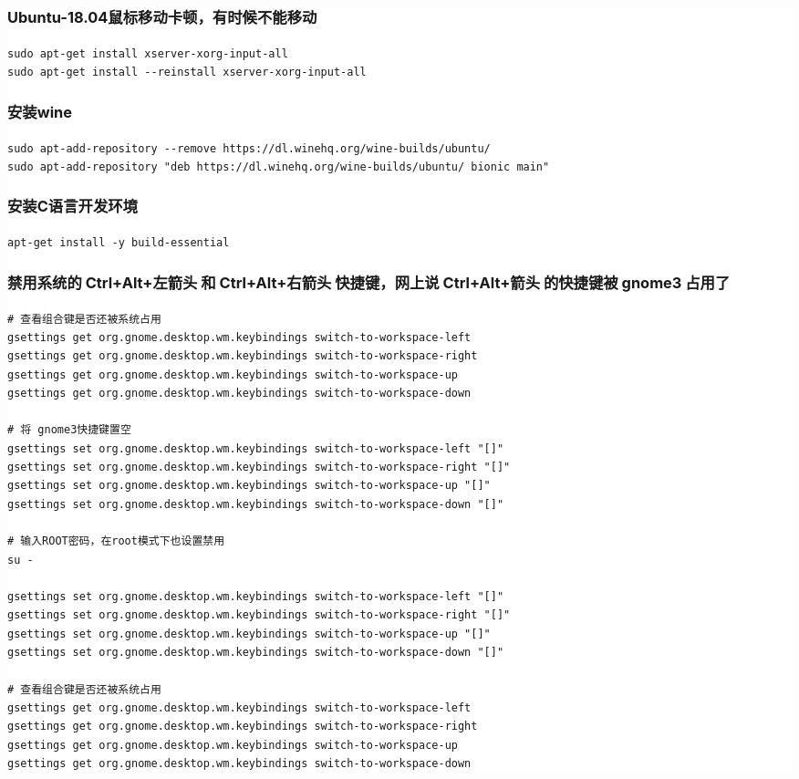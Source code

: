 ### Ubuntu-18.04鼠标移动卡顿，有时候不能移动
```
sudo apt-get install xserver-xorg-input-all
sudo apt-get install --reinstall xserver-xorg-input-all
```

### 安装wine
```
sudo apt-add-repository --remove https://dl.winehq.org/wine-builds/ubuntu/
sudo apt-add-repository "deb https://dl.winehq.org/wine-builds/ubuntu/ bionic main"
```

### 安装C语言开发环境
```
apt-get install -y build-essential
```


### 禁用系统的 Ctrl+Alt+左箭头 和 Ctrl+Alt+右箭头 快捷键，网上说 Ctrl+Alt+箭头 的快捷键被 gnome3 占用了
```
# 查看组合键是否还被系统占用
gsettings get org.gnome.desktop.wm.keybindings switch-to-workspace-left
gsettings get org.gnome.desktop.wm.keybindings switch-to-workspace-right
gsettings get org.gnome.desktop.wm.keybindings switch-to-workspace-up
gsettings get org.gnome.desktop.wm.keybindings switch-to-workspace-down

# 将 gnome3快捷键置空
gsettings set org.gnome.desktop.wm.keybindings switch-to-workspace-left "[]"
gsettings set org.gnome.desktop.wm.keybindings switch-to-workspace-right "[]"
gsettings set org.gnome.desktop.wm.keybindings switch-to-workspace-up "[]"
gsettings set org.gnome.desktop.wm.keybindings switch-to-workspace-down "[]"

# 输入ROOT密码，在root模式下也设置禁用
su -

gsettings set org.gnome.desktop.wm.keybindings switch-to-workspace-left "[]"
gsettings set org.gnome.desktop.wm.keybindings switch-to-workspace-right "[]"
gsettings set org.gnome.desktop.wm.keybindings switch-to-workspace-up "[]"
gsettings set org.gnome.desktop.wm.keybindings switch-to-workspace-down "[]"

# 查看组合键是否还被系统占用
gsettings get org.gnome.desktop.wm.keybindings switch-to-workspace-left
gsettings get org.gnome.desktop.wm.keybindings switch-to-workspace-right
gsettings get org.gnome.desktop.wm.keybindings switch-to-workspace-up
gsettings get org.gnome.desktop.wm.keybindings switch-to-workspace-down
```
